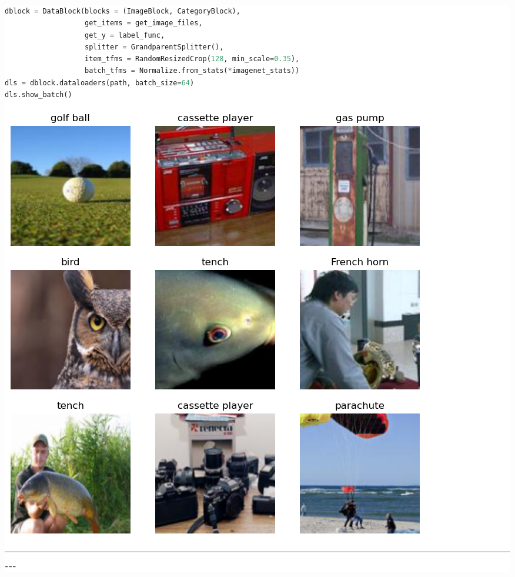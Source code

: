 
```python
dblock = DataBlock(blocks = (ImageBlock, CategoryBlock),
                   get_items = get_image_files,
                   get_y = label_func,
                   splitter = GrandparentSplitter(),
                   item_tfms = RandomResizedCrop(128, min_scale=0.35),
                   batch_tfms = Normalize.from_stats(*imagenet_stats))
dls = dblock.dataloaders(path, batch_size=64)
dls.show_batch()
```


    
![png](/assets/output_3_0.png)
    
<hr style="height: 2px; background-color: lightgray; border: none;">
---
